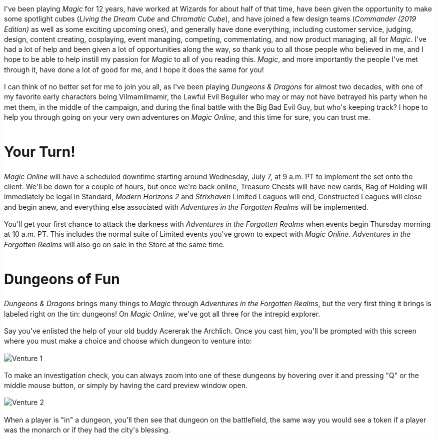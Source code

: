 
I've been playing *Magic* for 12 years, have worked at Wizards for about half of that time, have been given the opportunity to make some spotlight cubes (*Living the Dream Cube* and *Chromatic Cube*), and have joined a few design teams (*Commander (2019 Edition)* as well as some exciting upcoming ones), and generally have done everything, including customer service, judging, design, content creating, cosplaying, event managing, competing, commentating, and now product managing, all for *Magic*. I've had a lot of help and been given a lot of opportunities along the way, so thank you to all those people who believed in me, and I hope to be able to help instill my passion for *Magic* to all of you reading this. *Magic*, and more importantly the people I've met through it, have done a lot of good for me, and I hope it does the same for you!


I can think of no better set for me to join you all, as I've been playing *Dungeons & Dragons* for almost two decades, with one of my favorite early characters being Vilmamilmamir, the Lawful Evil Beguiler who may or may not have betrayed his party when he met them, in the middle of the campaign, and during the final battle with the Big Bad Evil Guy, but who's keeping track? I hope to help you through going on your very own adventures on *Magic Online*, and this time for sure, you can trust me.


Your Turn!
==========


*Magic Online* will have a scheduled downtime starting around Wednesday, July 7, at 9 a.m. PT to implement the set onto the client. We'll be down for a couple of hours, but once we're back online, Treasure Chests will have new cards, Bag of Holding will immediately be legal in Standard, *Modern Horizons 2* and *Strixhaven* Limited Leagues will end, Constructed Leagues will close and begin anew, and everything else associated with *Adventures in the Forgotten Realms* will be implemented.


You'll get your first chance to attack the darkness with *Adventures in the Forgotten Realms* when events begin Thursday morning at 10 a.m. PT. This includes the normal suite of Limited events you've grown to expect with *Magic Online*. *Adventures in the Forgotten Realms* will also go on sale in the Store at the same time.


Dungeons of Fun
===============


*Dungeons & Dragons* brings many things to *Magic* through *Adventures in the Forgotten Realms*, but the very first thing it brings is labeled right on the tin: dungeons! On *Magic Online*, we've got all three for the intrepid explorer.


Say you've enlisted the help of your old buddy Acererak the Archlich. Once you cast him, you'll be prompted with this screen where you must make a choice and choose which dungeon to venture into:


![Venture 1](https://media.wizards.com/2021/images/daily/RPMsLIHoJt.jpg)


To make an investigation check, you can always zoom into one of these dungeons by hovering over it and pressing "Q" or the middle mouse button, or simply by having the card preview window open.


![Venture 2](https://media.wizards.com/2021/images/daily/4gTQrPEq91.jpg)


When a player is "in" a dungeon, you'll then see that dungeon on the battlefield, the same way you would see a token if a player was the monarch or if they had the city's blessing.
